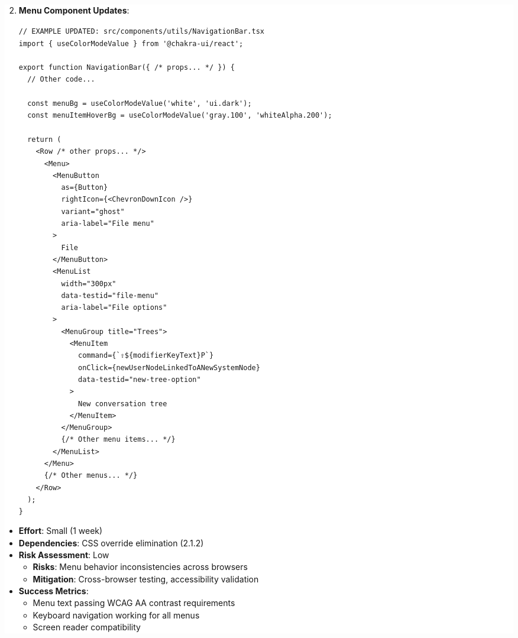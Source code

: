   2. **Menu Component Updates**:
     ```tsx
     // EXAMPLE UPDATED: src/components/utils/NavigationBar.tsx
     import { useColorModeValue } from '@chakra-ui/react';
     
     export function NavigationBar({ /* props... */ }) {
       // Other code...
       
       const menuBg = useColorModeValue('white', 'ui.dark');
       const menuItemHoverBg = useColorModeValue('gray.100', 'whiteAlpha.200');
       
       return (
         <Row /* other props... */>
           <Menu>
             <MenuButton
               as={Button}
               rightIcon={<ChevronDownIcon />}
               variant="ghost"
               aria-label="File menu"
             >
               File
             </MenuButton>
             <MenuList
               width="300px"
               data-testid="file-menu"
               aria-label="File options"
             >
               <MenuGroup title="Trees">
                 <MenuItem
                   command={`⇧${modifierKeyText}P`}
                   onClick={newUserNodeLinkedToANewSystemNode}
                   data-testid="new-tree-option"
                 >
                   New conversation tree
                 </MenuItem>
               </MenuGroup>
               {/* Other menu items... */}
             </MenuList>
           </Menu>
           {/* Other menus... */}
         </Row>
       );
     }
     ```

- **Effort**: Small (1 week)
- **Dependencies**: CSS override elimination (2.1.2) 
- **Risk Assessment**: Low
  - **Risks**: Menu behavior inconsistencies across browsers
  - **Mitigation**: Cross-browser testing, accessibility validation
- **Success Metrics**:
  - Menu text passing WCAG AA contrast requirements
  - Keyboard navigation working for all menus
  - Screen reader compatibility

